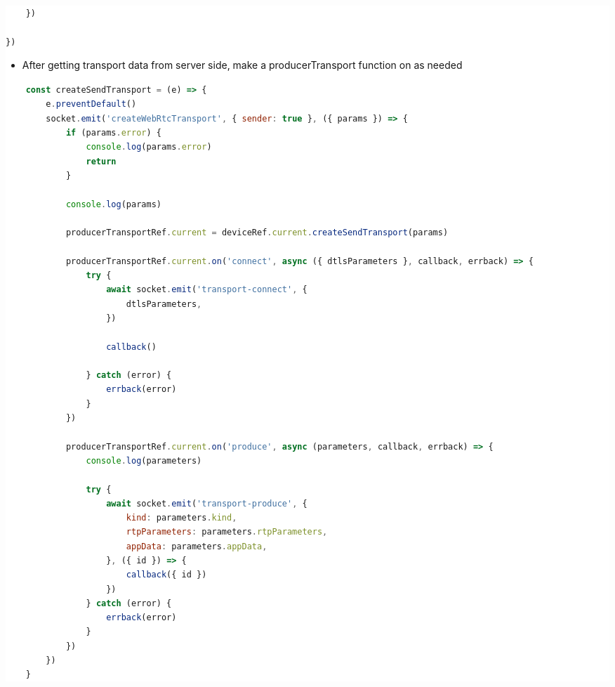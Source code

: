 ```js
    })

})
```

- After getting transport data from server side, make a producerTransport function on as needed

```js
    const createSendTransport = (e) => {
        e.preventDefault()
        socket.emit('createWebRtcTransport', { sender: true }, ({ params }) => {
            if (params.error) {
                console.log(params.error)
                return
            }

            console.log(params)

            producerTransportRef.current = deviceRef.current.createSendTransport(params)

            producerTransportRef.current.on('connect', async ({ dtlsParameters }, callback, errback) => {
                try {
                    await socket.emit('transport-connect', {
                        dtlsParameters,
                    })

                    callback()

                } catch (error) {
                    errback(error)
                }
            })

            producerTransportRef.current.on('produce', async (parameters, callback, errback) => {
                console.log(parameters)

                try {
                    await socket.emit('transport-produce', {
                        kind: parameters.kind,
                        rtpParameters: parameters.rtpParameters,
                        appData: parameters.appData,
                    }, ({ id }) => {
                        callback({ id })
                    })
                } catch (error) {
                    errback(error)
                }
            })
        })
    }
```
